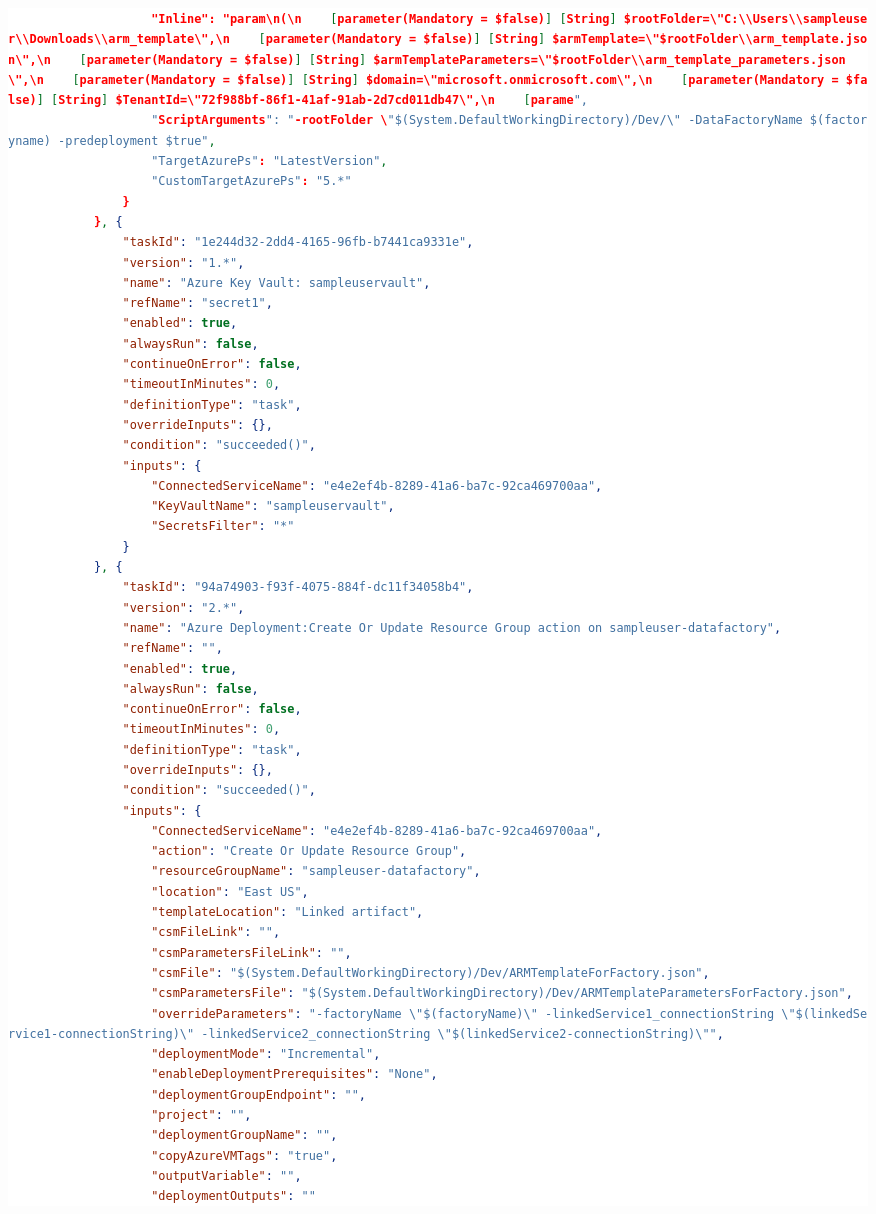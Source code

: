 ```json
                    "Inline": "param\n(\n    [parameter(Mandatory = $false)] [String] $rootFolder=\"C:\\Users\\sampleuser\\Downloads\\arm_template\",\n    [parameter(Mandatory = $false)] [String] $armTemplate=\"$rootFolder\\arm_template.json\",\n    [parameter(Mandatory = $false)] [String] $armTemplateParameters=\"$rootFolder\\arm_template_parameters.json\",\n    [parameter(Mandatory = $false)] [String] $domain=\"microsoft.onmicrosoft.com\",\n    [parameter(Mandatory = $false)] [String] $TenantId=\"72f988bf-86f1-41af-91ab-2d7cd011db47\",\n    [parame",
                    "ScriptArguments": "-rootFolder \"$(System.DefaultWorkingDirectory)/Dev/\" -DataFactoryName $(factoryname) -predeployment $true",
                    "TargetAzurePs": "LatestVersion",
                    "CustomTargetAzurePs": "5.*"
                }
            }, {
                "taskId": "1e244d32-2dd4-4165-96fb-b7441ca9331e",
                "version": "1.*",
                "name": "Azure Key Vault: sampleuservault",
                "refName": "secret1",
                "enabled": true,
                "alwaysRun": false,
                "continueOnError": false,
                "timeoutInMinutes": 0,
                "definitionType": "task",
                "overrideInputs": {},
                "condition": "succeeded()",
                "inputs": {
                    "ConnectedServiceName": "e4e2ef4b-8289-41a6-ba7c-92ca469700aa",
                    "KeyVaultName": "sampleuservault",
                    "SecretsFilter": "*"
                }
            }, {
                "taskId": "94a74903-f93f-4075-884f-dc11f34058b4",
                "version": "2.*",
                "name": "Azure Deployment:Create Or Update Resource Group action on sampleuser-datafactory",
                "refName": "",
                "enabled": true,
                "alwaysRun": false,
                "continueOnError": false,
                "timeoutInMinutes": 0,
                "definitionType": "task",
                "overrideInputs": {},
                "condition": "succeeded()",
                "inputs": {
                    "ConnectedServiceName": "e4e2ef4b-8289-41a6-ba7c-92ca469700aa",
                    "action": "Create Or Update Resource Group",
                    "resourceGroupName": "sampleuser-datafactory",
                    "location": "East US",
                    "templateLocation": "Linked artifact",
                    "csmFileLink": "",
                    "csmParametersFileLink": "",
                    "csmFile": "$(System.DefaultWorkingDirectory)/Dev/ARMTemplateForFactory.json",
                    "csmParametersFile": "$(System.DefaultWorkingDirectory)/Dev/ARMTemplateParametersForFactory.json",
                    "overrideParameters": "-factoryName \"$(factoryName)\" -linkedService1_connectionString \"$(linkedService1-connectionString)\" -linkedService2_connectionString \"$(linkedService2-connectionString)\"",
                    "deploymentMode": "Incremental",
                    "enableDeploymentPrerequisites": "None",
                    "deploymentGroupEndpoint": "",
                    "project": "",
                    "deploymentGroupName": "",
                    "copyAzureVMTags": "true",
                    "outputVariable": "",
                    "deploymentOutputs": ""
```